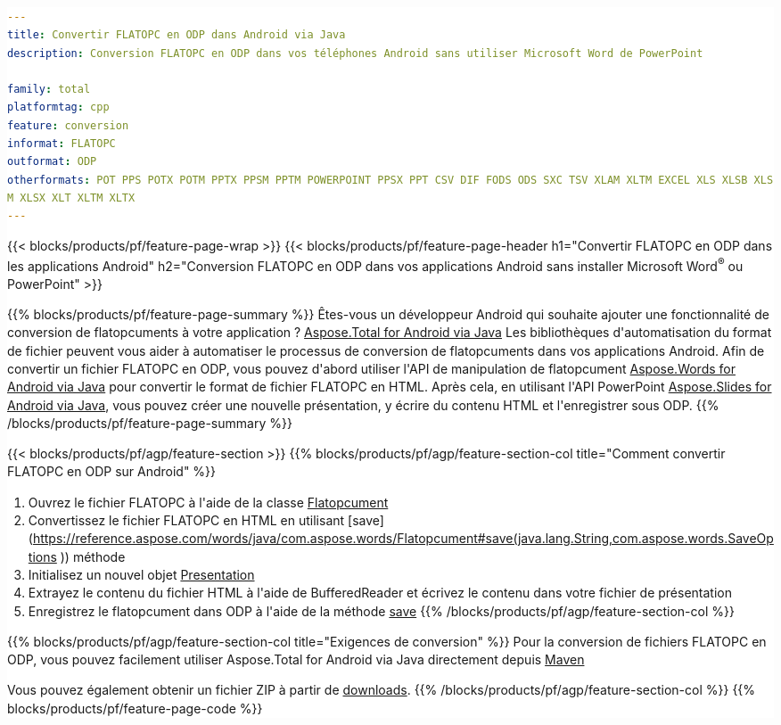```yaml
---
title: Convertir FLATOPC en ODP dans Android via Java
description: Conversion FLATOPC en ODP dans vos téléphones Android sans utiliser Microsoft Word de PowerPoint

family: total
platformtag: cpp
feature: conversion
informat: FLATOPC
outformat: ODP
otherformats: POT PPS POTX POTM PPTX PPSM PPTM POWERPOINT PPSX PPT CSV DIF FODS ODS SXC TSV XLAM XLTM EXCEL XLS XLSB XLSM XLSX XLT XLTM XLTX
---
```

{{< blocks/products/pf/feature-page-wrap >}}
{{< blocks/products/pf/feature-page-header h1="Convertir FLATOPC en ODP dans les applications Android" h2="Conversion FLATOPC en ODP dans vos applications Android sans installer Microsoft Word<sup>&reg;</sup> ou PowerPoint" >}}

{{% blocks/products/pf/feature-page-summary %}}
Êtes-vous un développeur Android qui souhaite ajouter une fonctionnalité de conversion de flatopcuments à votre application ? [Aspose.Total for Android via Java](https://products.aspose.com/total/android-java/) Les bibliothèques d'automatisation du format de fichier peuvent vous aider à automatiser le processus de conversion de flatopcuments dans vos applications Android. Afin de convertir un fichier FLATOPC en ODP, vous pouvez d'abord utiliser l'API de manipulation de flatopcument [Aspose.Words for Android via Java](https://products.aspose.com/words/android-java/) pour convertir le format de fichier FLATOPC en HTML. Après cela, en utilisant l'API PowerPoint [Aspose.Slides for Android via Java](https://products.aspose.com/slides/android-java/), vous pouvez créer une nouvelle présentation, y écrire du contenu HTML et l'enregistrer sous ODP. 
{{% /blocks/products/pf/feature-page-summary  %}}

{{< blocks/products/pf/agp/feature-section >}}
{{% blocks/products/pf/agp/feature-section-col title="Comment convertir FLATOPC en ODP sur Android" %}}
1. Ouvrez le fichier FLATOPC à l'aide de la classe [Flatopcument](https://reference.aspose.com/words/java/com.aspose.words/Flatopcument)
2. Convertissez le fichier FLATOPC en HTML en utilisant [save](https://reference.aspose.com/words/java/com.aspose.words/Flatopcument#save(java.lang.String,com.aspose.words.SaveOptions )) méthode
3. Initialisez un nouvel objet [Presentation](https://reference.aspose.com/slides/java/com.aspose.slides/Presentation)
5. Extrayez le contenu du fichier HTML à l'aide de BufferedReader et écrivez le contenu dans votre fichier de présentation
6. Enregistrez le flatopcument dans ODP à l'aide de la méthode [save](https://reference.aspose.com/slides/java/com.aspose.slides/Presentation#save-java.io.OutputStream-int-)
{{% /blocks/products/pf/agp/feature-section-col %}}

{{% blocks/products/pf/agp/feature-section-col title="Exigences de conversion" %}}
Pour la conversion de fichiers FLATOPC en ODP, vous pouvez facilement utiliser Aspose.Total for Android via Java directement depuis [Maven](https://releases.aspose.com/total/java/)

Vous pouvez également obtenir un fichier ZIP à partir de [downloads](https://releases.aspose.com/total/androidjava).
{{% /blocks/products/pf/agp/feature-section-col %}}
{{% blocks/products/pf/feature-page-code %}}
